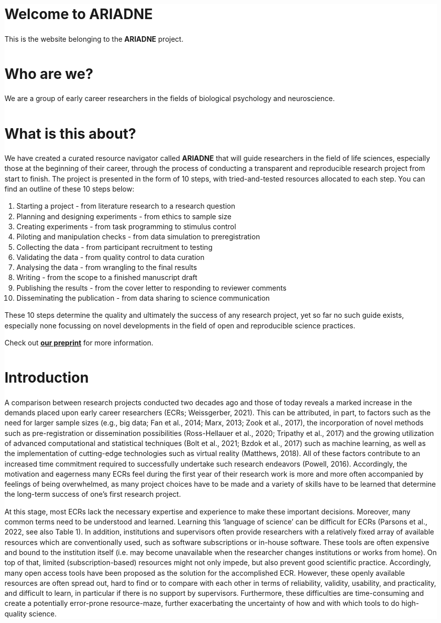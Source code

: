 # Welcome to **ARIADNE**
This is the website belonging to the **ARIADNE** project.

# Who are we?
We are a group of early career researchers in the fields of biological psychology and neuroscience.

# What is this about?
We have created a curated resource navigator called **ARIADNE** that will guide researchers in the field of life sciences, especially those at the beginning of their career, through the process of conducting a transparent and reproducible research project from start to finish. The project is presented in the form of 10 steps, with tried-and-tested resources allocated to each step. You can find an outline of these 10 steps below:

1. Starting a project - from literature research to a research question
2. Planning and designing experiments - from ethics to sample size
3. Creating experiments - from task programming to stimulus control
4. Piloting and manipulation checks - from data simulation to preregistration
5. Collecting the data - from participant recruitment to testing
6. Validating the data -  from quality control to data curation
7. Analysing the data - from wrangling to the final results
8. Writing - from the scope to a finished manuscript draft
9. Publishing the results - from the cover letter to responding to reviewer comments
10. Disseminating the publication - from data sharing to science communication

These 10 steps determine the quality and ultimately the success of any research project, yet so far no such guide exists, especially none focussing on novel developments in the field of open and reproducible science practices.

Check out [**our preprint**](https://docs.google.com/document/d/1Tjm_F0gMavFxonYzOS3nrl0pBJHk3MDG4xyFTcab0U8/edit#) for more information.

# Introduction

A comparison between research projects conducted two decades ago and those of today reveals a marked increase in the demands placed upon early career researchers (ECRs; Weissgerber, 2021). This can be attributed, in part, to factors such as the need for larger sample sizes (e.g., big data; Fan et al., 2014; Marx, 2013; Zook et al., 2017), the incorporation of novel methods such as pre-registration or dissemination possibilities (Ross-Hellauer et al., 2020; Tripathy et al., 2017) and the growing utilization of advanced computational and statistical techniques (Bolt et al., 2021; Bzdok et al., 2017) such as machine learning, as well as the implementation of cutting-edge technologies such as virtual reality (Matthews, 2018). All of these factors contribute to an increased time commitment required to successfully undertake such research endeavors (Powell, 2016). Accordingly, the motivation and eagerness many ECRs feel during the first year of their research work is more and more often accompanied by feelings of being overwhelmed, as many project choices have to be made and a variety of skills have to be learned that determine the long-term success of one’s first research project. 

At this stage, most ECRs lack the necessary expertise and experience to make these important decisions. Moreover, many common terms need to be understood and learned. Learning this ‘language of science’ can be difficult for ECRs (Parsons et al., 2022, see also Table 1). In addition, institutions and supervisors often provide researchers with a relatively fixed array of available resources which are conventionally used, such as software subscriptions or in-house software. These tools are often expensive and bound to the institution itself (i.e. may become unavailable when the researcher changes institutions or works from home). On top of that, limited (subscription-based) resources might not only impede, but also prevent good scientific practice. Accordingly, many open access tools have been proposed as the solution for the accomplished ECR. However, these openly available resources are often spread out, hard to find or to compare with each other in terms of reliability, validity, usability, and practicality, and difficult to learn, in particular if there is no support by supervisors. Furthermore, these difficulties are time-consuming and create a potentially error-prone resource-maze, further exacerbating the uncertainty of how and with which tools to do high-quality science. 
